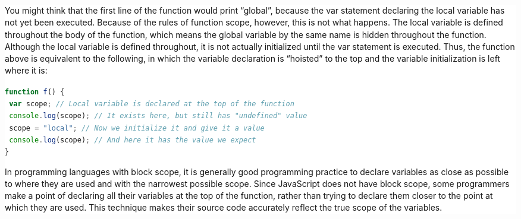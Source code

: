 You might think that the first line of the function would print “global”, because the var statement declaring the local variable has not yet been executed. Because of the rules of function scope, however, this is not what happens. The local variable is defined throughout the body of the function, which means the global variable by the same name is hidden throughout the function. Although the local variable is defined throughout, it is not actually initialized until the var statement is executed. Thus, the function above is equivalent to the following, in which the variable declaration is “hoisted” to the top and the variable initialization is left where it is:

```javascript
function f() {
 var scope; // Local variable is declared at the top of the function
 console.log(scope); // It exists here, but still has "undefined" value
 scope = "local"; // Now we initialize it and give it a value
 console.log(scope); // And here it has the value we expect
}
```

In programming languages with block scope, it is generally good programming practice to declare variables as close as possible to where they are used and with the narrowest possible scope. Since JavaScript does not have block scope, some programmers make a point of declaring all their variables at the top of the function, rather than trying to declare them closer to the point at which they are used. This technique makes their source code accurately reflect the true scope of the variables.

